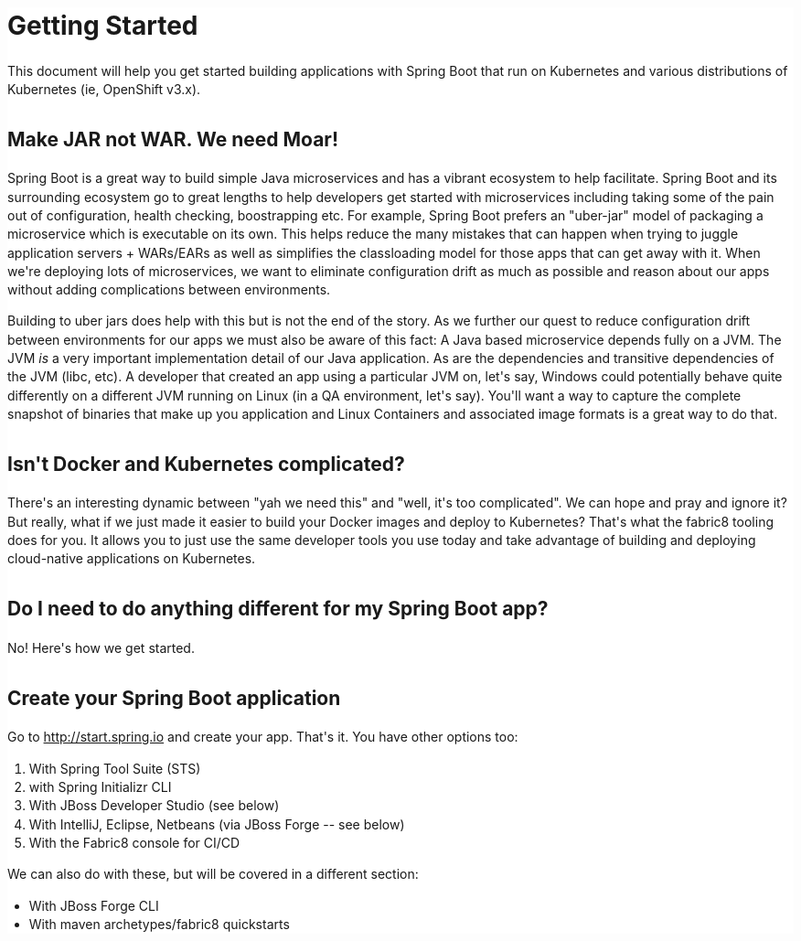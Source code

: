 # Getting Started

This document will help you get started building applications with Spring Boot that run on Kubernetes and various distributions of Kubernetes (ie, OpenShift v3.x).
 
 
## Make JAR not WAR. We need Moar!
Spring Boot is a great way to build simple Java microservices and has a vibrant ecosystem to help facilitate. Spring Boot and its surrounding ecosystem go to great lengths to help developers get started with microservices including taking some of the pain out of configuration, health checking, boostrapping etc. For example, Spring Boot prefers an "uber-jar" model of packaging a microservice which is executable on its own. This helps  reduce the many mistakes that can happen when trying to juggle application servers + WARs/EARs as well as simplifies the classloading model for those apps that can get away with it. When we're deploying lots of microservices, we want to eliminate configuration drift as much as possible and reason about our apps without adding complications between environments.
 
Building to uber jars does help with this but is not the end of the story. As we further our quest to reduce configuration drift between environments for our apps we must also be aware of this fact: A Java based microservice depends fully on a JVM. The JVM *is* a very important implementation detail of our Java application. As are the dependencies and transitive dependencies of the JVM (libc, etc). A developer that created an app using a particular JVM on, let's say, Windows could potentially behave quite differently on a different JVM running on Linux (in a QA environment, let's say). You'll want a way to capture the complete snapshot of binaries that make up you application and Linux Containers and associated image formats is a great way to do that. 

## Isn't Docker and Kubernetes complicated?
There's an interesting dynamic between "yah we need this" and "well, it's too complicated". We can hope and pray and ignore it? But really, what if we just made it easier to build your Docker images and deploy to Kubernetes? That's what the fabric8 tooling does for you. It allows you to just use the same developer tools you use today and take advantage of building and deploying cloud-native applications on Kubernetes. 

## Do I need to do anything different for my Spring Boot app?
No! Here's how we get started.
 
## Create your Spring Boot application

Go to http://start.spring.io and create your app. That's it. You have other options too:

1. With Spring Tool Suite (STS)
2. with Spring Initializr CLI
3. With JBoss Developer Studio (see below)
4. With IntelliJ, Eclipse, Netbeans (via JBoss Forge -- see below)
5. With the Fabric8 console for CI/CD

We can also do with these, but will be covered in a different section:

* With JBoss Forge CLI
* With maven archetypes/fabric8 quickstarts
